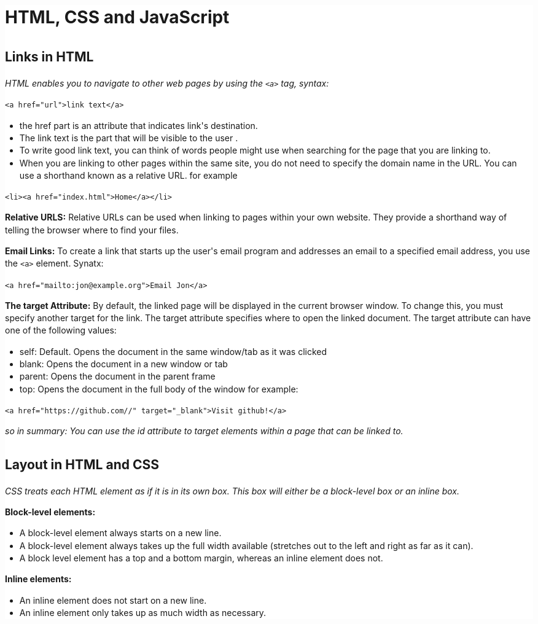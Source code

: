 # HTML, CSS and JavaScript
## Links in HTML
*HTML enables you to navigate to other web pages by using the `<a>` tag, syntax:*

`<a href="url">link text</a>`
- the href part is an attribute that indicates link's destination.
- The link text is the part that will be visible to the user .
-  To write good link text, you can
think of words people might
use when searching for the
page that you are linking to. 
- When you are linking to other pages within the same site, you do not need to specify the domain name in the URL. You can use a shorthand known as a relative URL. for example

`<li><a href="index.html">Home</a></li>`

**Relative URLS:** Relative URLs can be used when linking to pages within your own
website. They provide a shorthand way of telling the browser where to
find your files.

**Email Links:** To create a link that starts up
the user's email program and addresses an email to a specified email address, you use the `<a>` element. Synatx:

`<a href="mailto:jon@example.org">Email Jon</a>`

 **The target Attribute:** By default, the linked page will be displayed in the current browser window. To change this, you must specify another target for the link. The target attribute specifies where to open the linked document. The target attribute can have one of the following values:

- self: Default. Opens the document in the same window/tab as it was clicked
 - blank: Opens the document in a new window or tab
- parent: Opens the document in the parent frame
- top: Opens the document in the full body of the window
 for example: 

 `<a href="https://github.com//" target="_blank">Visit github!</a>`

 *so in summary: You can use the id attribute to target elements within a page that can be linked to.*

 ## Layout in HTML and CSS
 *CSS treats each HTML element as if it is in its
own box. This box will either be a block-level
box or an inline box.*

 **Block-level elements:**
 - A block-level element always starts on a new line.
- A block-level element always takes up the full width available (stretches out to the left and right as far as it can).
- A block level element has a top and a bottom margin, whereas an inline element does not.

**Inline elements:**
- An inline element does not start on a new line.
- An inline element only takes up as much width as necessary.
